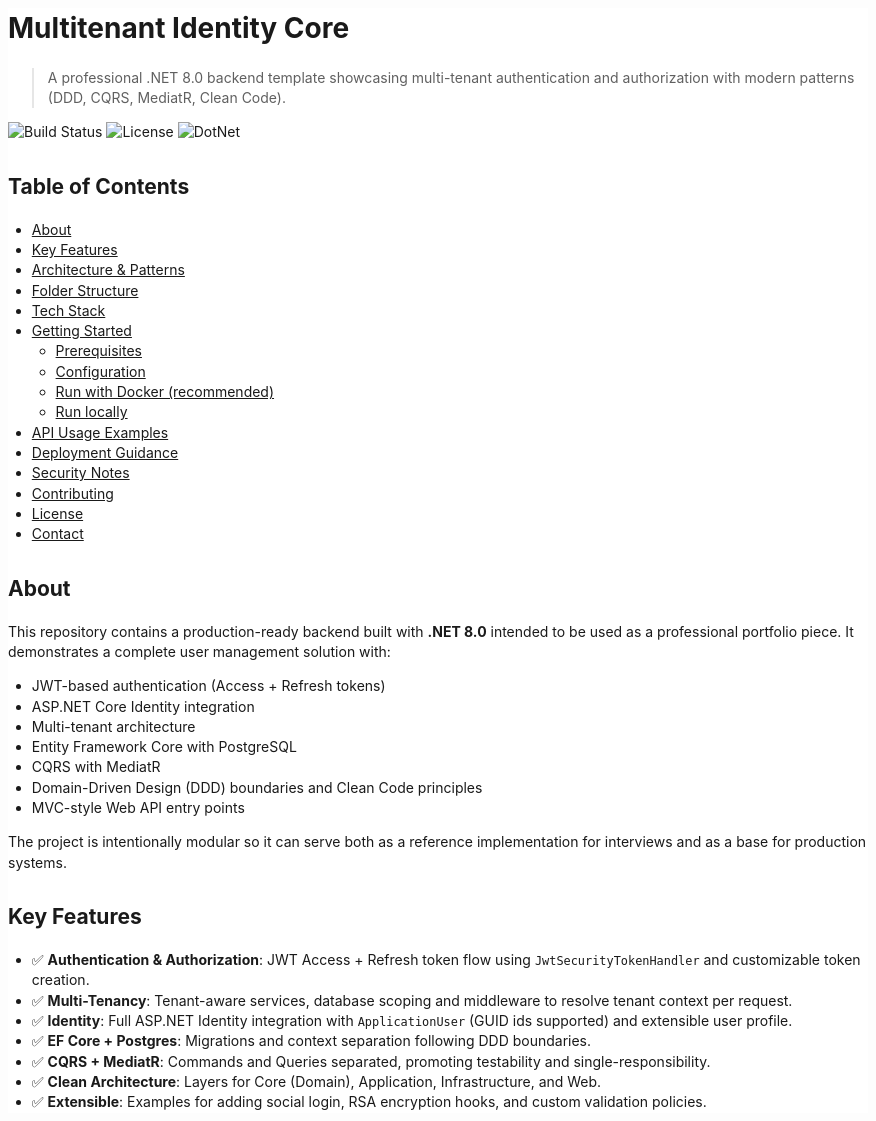 # Multitenant Identity Core

> A professional .NET 8.0 backend template showcasing multi-tenant authentication and authorization with modern patterns (DDD, CQRS, MediatR, Clean Code).

![Build Status](https://img.shields.io/badge/build-passing-brightgreen)
![License](https://img.shields.io/badge/license-MIT-blue)
![DotNet](https://img.shields.io/badge/.NET-8.0-informational)

## Table of Contents

- [About](#about)
- [Key Features](#key-features)
- [Architecture & Patterns](#architecture--patterns)
- [Folder Structure](#folder-structure)
- [Tech Stack](#tech-stack)
- [Getting Started](#getting-started)
  - [Prerequisites](#prerequisites)
  - [Configuration](#configuration)
  - [Run with Docker (recommended)](#run-with-docker-recommended)
  - [Run locally](#run-locally)
- [API Usage Examples](#api-usage-examples)
- [Deployment Guidance](#deployment-guidance)
- [Security Notes](#security-notes)
- [Contributing](#contributing)
- [License](#license)
- [Contact](#contact)

## About

This repository contains a production-ready backend built with **.NET 8.0** intended to be used as a professional portfolio piece. It demonstrates a complete user management solution with:

- JWT-based authentication (Access + Refresh tokens)
- ASP.NET Core Identity integration
- Multi-tenant architecture
- Entity Framework Core with PostgreSQL
- CQRS with MediatR
- Domain-Driven Design (DDD) boundaries and Clean Code principles
- MVC-style Web API entry points

The project is intentionally modular so it can serve both as a reference implementation for interviews and as a base for production systems.

## Key Features

- ✅ **Authentication & Authorization**: JWT Access + Refresh token flow using `JwtSecurityTokenHandler` and customizable token creation.
- ✅ **Multi-Tenancy**: Tenant-aware services, database scoping and middleware to resolve tenant context per request.
- ✅ **Identity**: Full ASP.NET Identity integration with `ApplicationUser` (GUID ids supported) and extensible user profile.
- ✅ **EF Core + Postgres**: Migrations and context separation following DDD boundaries.
- ✅ **CQRS + MediatR**: Commands and Queries separated, promoting testability and single-responsibility.
- ✅ **Clean Architecture**: Layers for Core (Domain), Application, Infrastructure, and Web.
- ✅ **Extensible**: Examples for adding social login, RSA encryption hooks, and custom validation policies.
